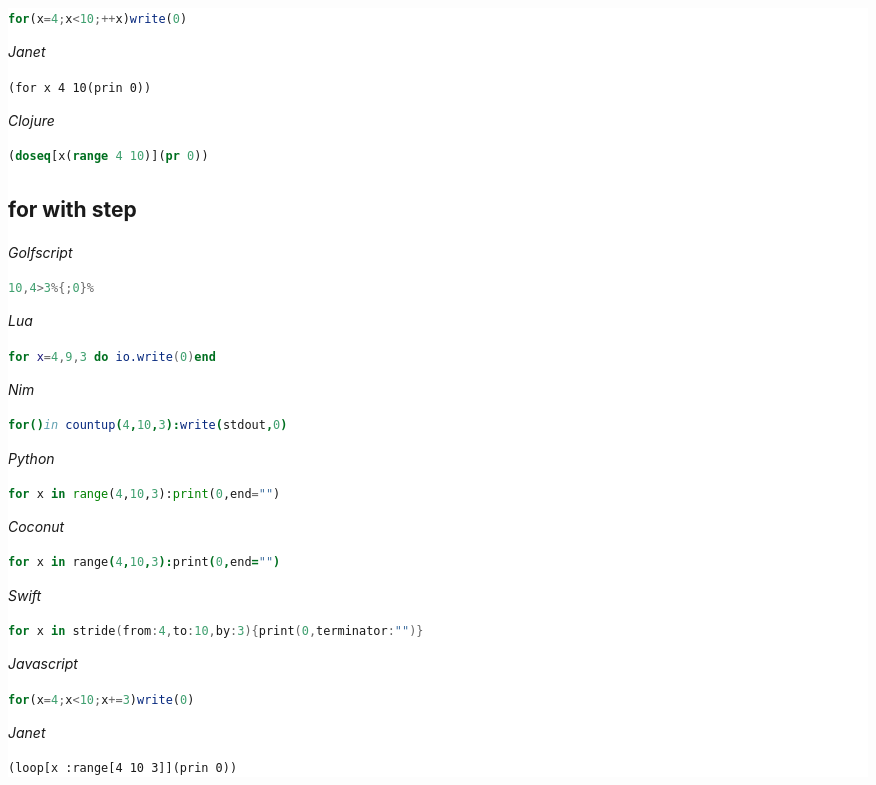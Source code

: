 ```js
for(x=4;x<10;++x)write(0)
```

_Janet_

```janet
(for x 4 10(prin 0))
```

_Clojure_

```clj
(doseq[x(range 4 10)](pr 0))
```


## for with step

_Golfscript_

```gs
10,4>3%{;0}%
```

_Lua_

```lua
for x=4,9,3 do io.write(0)end
```

_Nim_

```nim
for()in countup(4,10,3):write(stdout,0)
```

_Python_

```py
for x in range(4,10,3):print(0,end="")
```

_Coconut_

```coco
for x in range(4,10,3):print(0,end="")
```

_Swift_

```swift
for x in stride(from:4,to:10,by:3){print(0,terminator:"")}
```

_Javascript_

```js
for(x=4;x<10;x+=3)write(0)
```

_Janet_

```janet
(loop[x :range[4 10 3]](prin 0))
```
